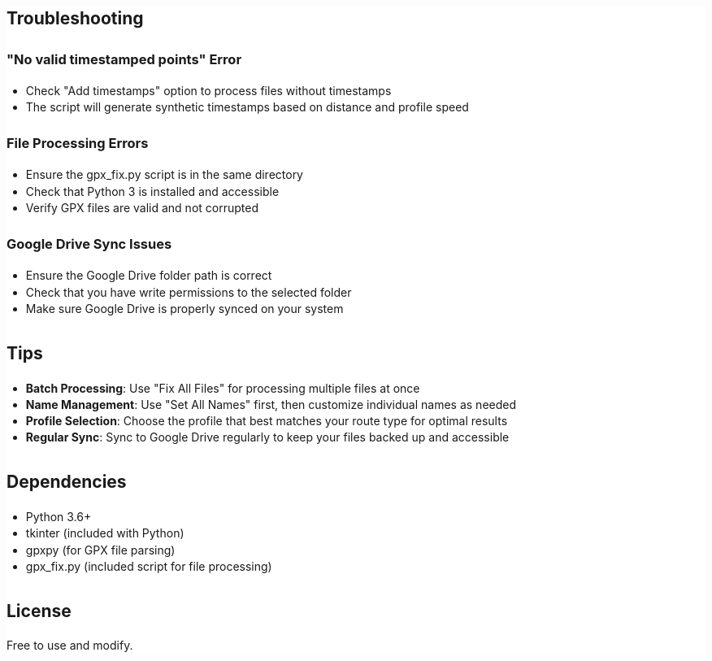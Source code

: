 ## Troubleshooting

### "No valid timestamped points" Error
- Check "Add timestamps" option to process files without timestamps
- The script will generate synthetic timestamps based on distance and profile speed

### File Processing Errors
- Ensure the gpx_fix.py script is in the same directory
- Check that Python 3 is installed and accessible
- Verify GPX files are valid and not corrupted

### Google Drive Sync Issues
- Ensure the Google Drive folder path is correct
- Check that you have write permissions to the selected folder
- Make sure Google Drive is properly synced on your system

## Tips

- **Batch Processing**: Use "Fix All Files" for processing multiple files at once
- **Name Management**: Use "Set All Names" first, then customize individual names as needed
- **Profile Selection**: Choose the profile that best matches your route type for optimal results
- **Regular Sync**: Sync to Google Drive regularly to keep your files backed up and accessible

## Dependencies

- Python 3.6+
- tkinter (included with Python)
- gpxpy (for GPX file parsing)
- gpx_fix.py (included script for file processing)

## License

Free to use and modify.

